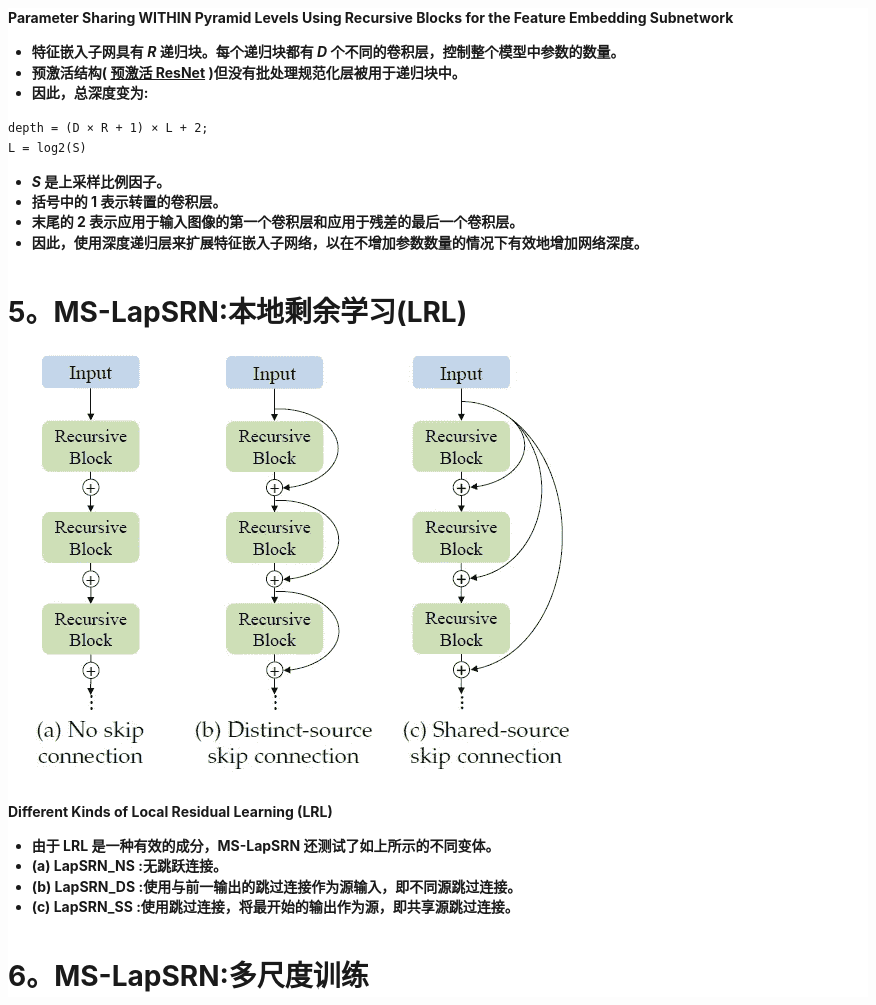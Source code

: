 
****Parameter Sharing WITHIN Pyramid Levels Using Recursive Blocks for the Feature Embedding Subnetwork****

*   ****特征嵌入子网具有 *R* 递归块**。**每个递归块都有 *D* 个不同的卷积层**，控制整个模型中参数的数量。**
*   ****预激活结构(** [**预激活 ResNet**](/resnet-with-identity-mapping-over-1000-layers-reached-image-classification-bb50a42af03e) **)但没有批处理规范化层被用于**递归块中。**
*   **因此，总深度变为:**

```
depth = (D × R + 1) × L + 2;
L = log2(S)
```

*   ***S* 是上采样比例因子。**
*   **括号中的 1 表示转置的卷积层。**
*   **末尾的 2 表示应用于输入图像的第一个卷积层和应用于残差的最后一个卷积层。**
*   **因此，**使用深度递归层来扩展特征嵌入子网络，以在不增加参数数量的情况下有效地增加网络深度。****

# ****5。MS-LapSRN:本地剩余学习(LRL)****

**![](img/0ae66558080edf8405d456a9624c931f.png)**

****Different Kinds of Local Residual Learning (LRL)****

*   **由于 LRL 是一种有效的成分，MS-LapSRN 还测试了如上所示的不同变体。**
*   ****(a) LapSRN_NS** :无跳跃连接。**
*   ****(b) LapSRN_DS** :使用与前一输出的跳过连接作为源输入，即不同源跳过连接。**
*   ****(c) LapSRN_SS** :使用跳过连接，将最开始的输出作为源，即共享源跳过连接。**

# ****6。MS-LapSRN:多尺度训练****
